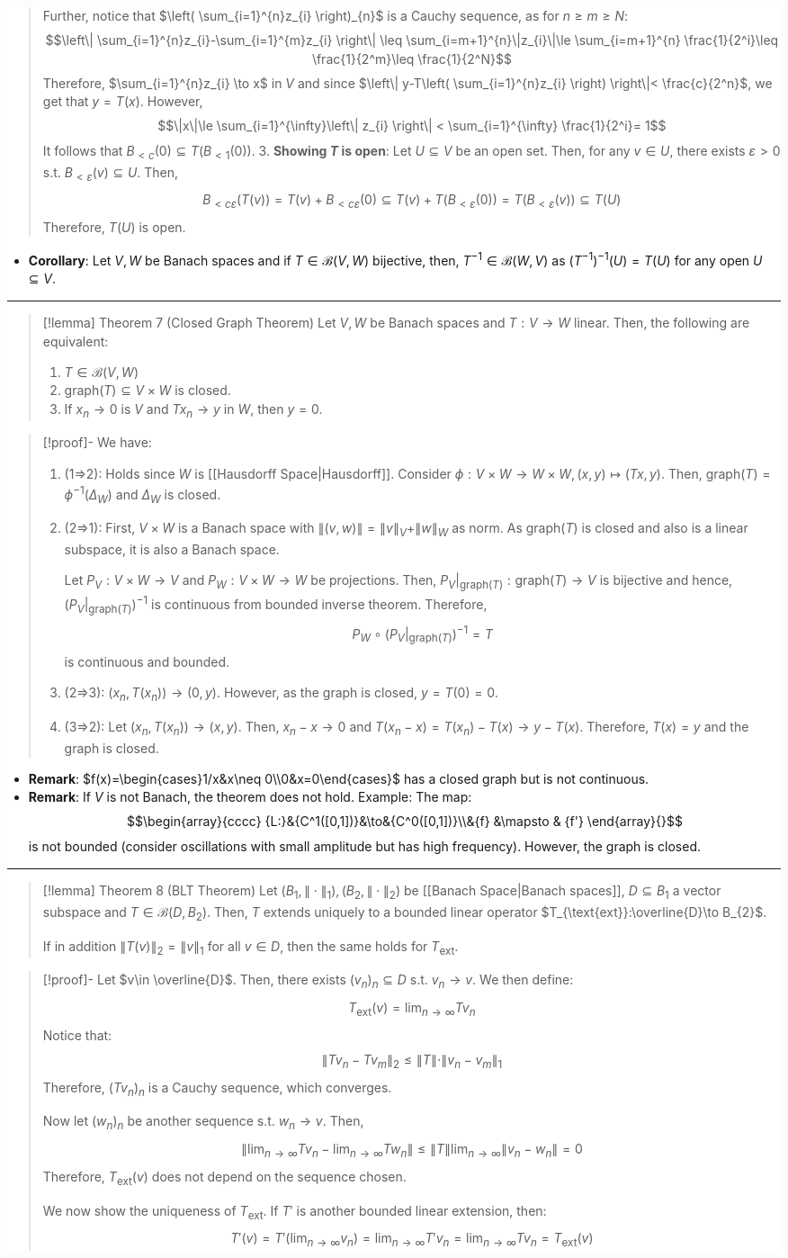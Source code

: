 > 	Further, notice that $\left( \sum_{i=1}^{n}z_{i} \right)_{n}$ is a Cauchy sequence, as for $n\geq m\geq N$: $$\left\| \sum_{i=1}^{n}z_{i}-\sum_{i=1}^{m}z_{i} \right\| \leq \sum_{i=m+1}^{n}\|z_{i}\|\le \sum_{i=m+1}^{n} \frac{1}{2^i}\leq \frac{1}{2^m}\leq \frac{1}{2^N}$$Therefore, $\sum_{i=1}^{n}z_{i} \to x$ in $V$ and since $\left\| y-T\left( \sum_{i=1}^{n}z_{i} \right) \right\|< \frac{c}{2^n}$, we get that $y=T(x)$. However, $$\|x\|\le \sum_{i=1}^{\infty}\left\| z_{i} \right\| < \sum_{i=1}^{\infty} \frac{1}{2^i}= 1$$It follows that $B_{<c}(0)\subseteq T(B_{<1}(0))$.
> 3. **Showing $T$ is open**:
>    Let $U\subseteq V$ be an open set. Then, for any $v\in U$, there exists $\varepsilon>0$ s.t. $B_{<\varepsilon}(v)\subseteq U$.  Then,$$B_{<c\varepsilon }(T(v))=T(v)+B_{<c \varepsilon}(0)\subseteq T(v)+T(B_{<\varepsilon}(0))=T(B_{<\varepsilon}(v))\subseteq T(U)$$Therefore, $T(U)$ is open.
- **Corollary**: Let $V,W$ be Banach spaces and if $T\in \mathcal{B}(V,W)$ bijective, then, $T^{-1}\in \mathcal{B}(W,V)$ as $(T^{-1})^{-1}(U)=T(U)$ for any open $U\subseteq V$.
---
> [!lemma] Theorem 7 (Closed Graph Theorem)
> Let $V,W$ be Banach spaces and $T:V\to W$ linear. Then, the following are equivalent:
> 1. $T\in \mathcal{B}(V,W)$ 
> 2. $\text{graph}(T)\subseteq V\times W$ is closed.
> 3. If $x_{n}\to 0$ is $V$ and $Tx_{n}\to y$ in $W$, then $y=0$.

> [!proof]-
> We have:
> 1. (1=>2): Holds since $W$ is [[Hausdorff Space|Hausdorff]]. Consider $\phi:V\times W\to W\times W, (x,y)\mapsto (Tx,y)$. Then, $\text{graph}(T)=\phi ^{-1}(\Delta_{W})$ and $\Delta_{W}$ is closed.
> 
> 2. (2=>1): First, $V\times W$ is a Banach space with $\|(v,w)\|=\|v\|_{V}+\|w\|_{W}$ as norm. As $\text{graph}(T)$ is closed and also is a linear subspace, it is also a Banach space.
>    
>    Let $P_{V}:V\times W \to V$ and $P_{W}:V\times W\to W$ be projections. Then, $P_{V}|_{\text{graph}(T)}:\text{graph}(T)\to V$ is bijective and hence, $(P _{V}|_{\text{graph}(T)})^{-1}$ is continuous from bounded inverse theorem. Therefore, $$P_{W}\circ (P _{V}|_{\text{graph}(T)})^{-1}=T$$is continuous and bounded.
>  3. (2=>3): $(x_{n},T(x_{n}))\to(0,y)$. However, as the graph is closed, $y=T(0)=0$.
> 4. (3=>2): Let $(x_{n},T(x_{n}))\to(x,y)$. Then, $x_{n}-x\to 0$ and $T(x_{n}-x)=T(x_{n})-T(x)\to y-T(x)$. Therefore, $T(x)=y$ and the graph is closed.

- **Remark**: $f(x)=\begin{cases}1/x&x\neq 0\\0&x=0\end{cases}$   has a closed graph but is not continuous.
- **Remark**: If $V$ is not Banach, the theorem does not hold. 
  Example: The map: $$\begin{array}{cccc} {L:}&{C^1([0,1])}&\to&{C^0([0,1])}\\&{f} &\mapsto & {f'} \end{array}{}$$is not bounded (consider oscillations with small amplitude but has high frequency). However, the graph is closed.
---
> [!lemma] Theorem 8 (BLT Theorem)
>  Let $(B_{1},\|\cdot\|_{1}),(B_{2},\|\cdot\|_{2})$ be [[Banach Space|Banach spaces]], $D\subseteq B_{1}$ a vector subspace and $T\in \mathcal{B}(D,B_{2})$. Then, $T$ extends uniquely to a bounded linear operator $T_{\text{ext}}:\overline{D}\to B_{2}$. 
> 
>  If in addition $\left\| T(v) \right\|_{2}=\|v\|_{1}$ for all $v\in D$, then the same holds for $T_{\text{ext}}$.

> [!proof]-
> Let $v\in \overline{D}$. Then, there exists $(v_{n})_{n}\subseteq D$ s.t. $v_{n}\to v$. We then define: $$T_{\text{ext}}(v)=\lim_{ n \to \infty } Tv_{n}$$
> Notice that: $$\left\| Tv_{n}-Tv_{m} \right\|_{2}\leq\|T\|\cdot \|v_{n}-v_{m}\|_{1} $$Therefore, $(Tv_{n})_{n}$ is a Cauchy sequence, which converges. 
>  
> Now let $(w_{n})_{n}$ be another sequence s.t. $w_{n}\to v$. Then, $$\left\| \lim_{ n \to \infty }Tv_{n}-\lim_{ n \to \infty } Tw_{n}  \right\|\leq \left\| T \right\| \lim_{ n \to \infty } \left\| v_{n}-w_{n} \right\| =0 $$Therefore, $T_{\text{ext}}(v)$ does not depend on the sequence chosen.
> 
> We now show the uniqueness of $T_{\text{ext}}$. If $T'$ is another bounded linear extension, then: $$T'(v)=T'(\lim_{ n \to \infty } v_{n })=\lim_{ n \to \infty } T'v_{n}=\lim_{ n \to \infty } Tv_{n}=T_{\text{ext}}(v)$$
> 